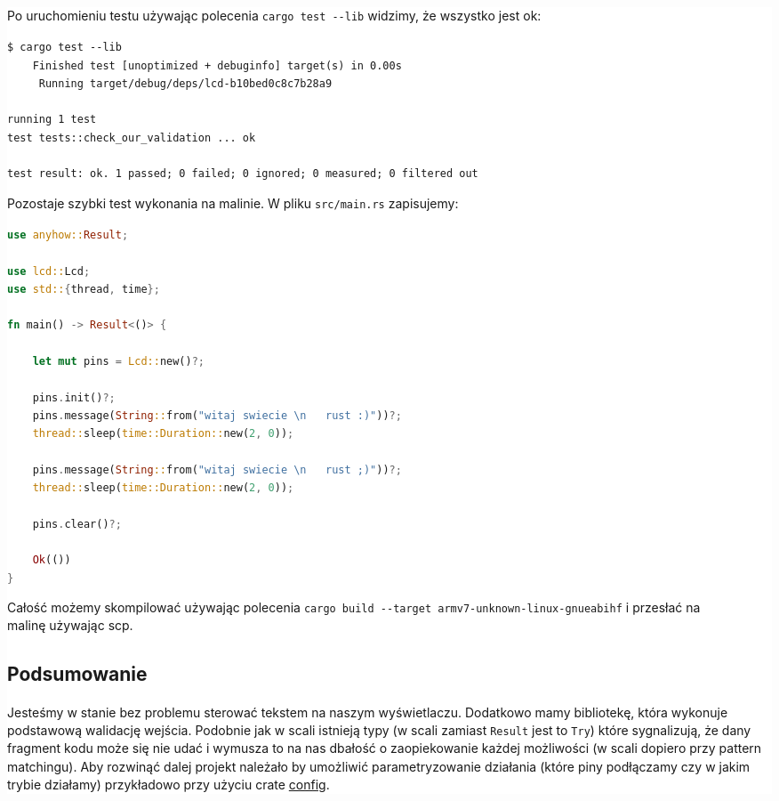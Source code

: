 Po uruchomieniu testu używając polecenia `cargo test --lib` widzimy, że wszystko jest ok:

```shell
$ cargo test --lib
    Finished test [unoptimized + debuginfo] target(s) in 0.00s
     Running target/debug/deps/lcd-b10bed0c8c7b28a9

running 1 test
test tests::check_our_validation ... ok

test result: ok. 1 passed; 0 failed; 0 ignored; 0 measured; 0 filtered out

```

Pozostaje szybki test wykonania na malinie. W pliku `src/main.rs` zapisujemy:

```rust
use anyhow::Result;

use lcd::Lcd;
use std::{thread, time};

fn main() -> Result<()> {

    let mut pins = Lcd::new()?;

    pins.init()?;
    pins.message(String::from("witaj swiecie \n   rust :)"))?;
    thread::sleep(time::Duration::new(2, 0));

    pins.message(String::from("witaj swiecie \n   rust ;)"))?;
    thread::sleep(time::Duration::new(2, 0));

    pins.clear()?;

    Ok(())
}
```

Całość możemy skompilować używając polecenia `cargo build --target armv7-unknown-linux-gnueabihf` i przesłać na malinę używając scp.

## Podsumowanie

Jesteśmy w stanie bez problemu sterować tekstem na naszym wyświetlaczu.
Dodatkowo mamy bibliotekę, która wykonuje podstawową walidację wejścia.
Podobnie jak w scali istnieją typy (w scali zamiast `Result` jest to `Try`) które sygnalizują, że dany fragment kodu może się nie udać i wymusza to na nas dbałość o zaopiekowanie każdej możliwości (w scali dopiero przy pattern matchingu).
Aby rozwinąć dalej projekt należało by umożliwić parametryzowanie działania (które piny podłączamy czy w jakim trybie działamy) przykładowo przy użyciu crate [config](https://crates.io/crates/config).
